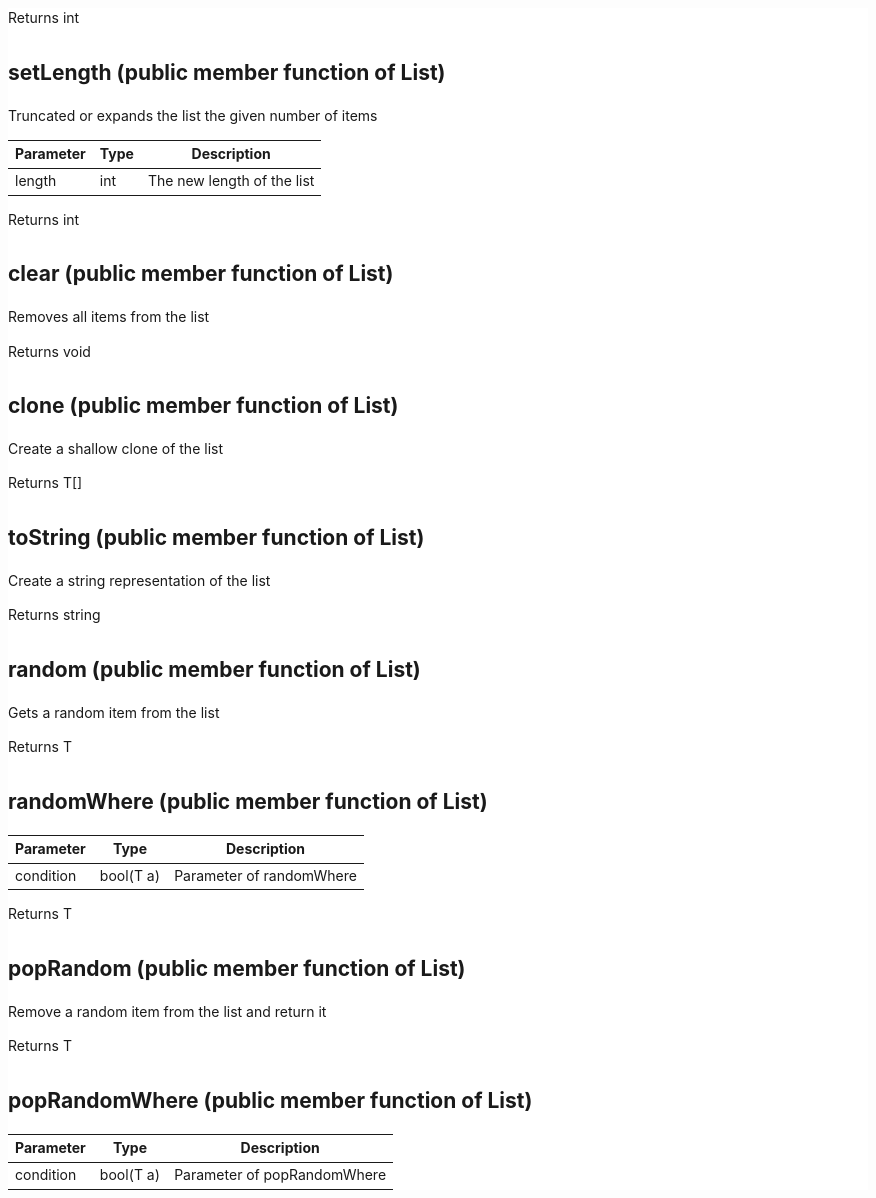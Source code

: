 Returns int

## setLength (public member function of List)
Truncated or expands the list the given number of items

| Parameter | Type | Description                |
| --------- | ---- | -------------------------- |
| length    | int  | The new length of the list |

Returns int

## clear (public member function of List)
Removes all items from the list

Returns void

## clone (public member function of List)
Create a shallow clone of the list

Returns T[]

## toString (public member function of List)
Create a string representation of the list

Returns string

## random (public member function of List)
Gets a random item from the list

Returns T

## randomWhere (public member function of List)
| Parameter | Type      | Description              |
| --------- | --------- | ------------------------ |
| condition | bool(T a) | Parameter of randomWhere |

Returns T

## popRandom (public member function of List)
Remove a random item from the list and return it

Returns T

## popRandomWhere (public member function of List)
| Parameter | Type      | Description                 |
| --------- | --------- | --------------------------- |
| condition | bool(T a) | Parameter of popRandomWhere |

